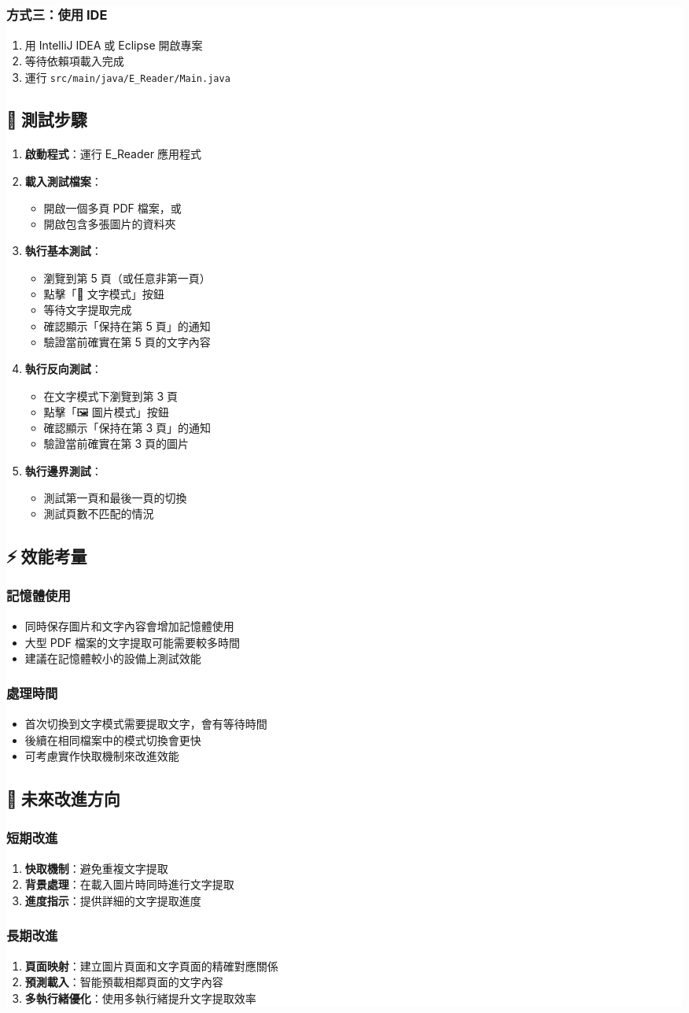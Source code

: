 ### 方式三：使用 IDE
1. 用 IntelliJ IDEA 或 Eclipse 開啟專案
2. 等待依賴項載入完成
3. 運行 `src/main/java/E_Reader/Main.java`

## 🎯 測試步驟

1. **啟動程式**：運行 E_Reader 應用程式

2. **載入測試檔案**：
   - 開啟一個多頁 PDF 檔案，或
   - 開啟包含多張圖片的資料夾

3. **執行基本測試**：
   - 瀏覽到第 5 頁（或任意非第一頁）
   - 點擊「📖 文字模式」按鈕
   - 等待文字提取完成
   - 確認顯示「保持在第 5 頁」的通知
   - 驗證當前確實在第 5 頁的文字內容

4. **執行反向測試**：
   - 在文字模式下瀏覽到第 3 頁
   - 點擊「🖼️ 圖片模式」按鈕
   - 確認顯示「保持在第 3 頁」的通知
   - 驗證當前確實在第 3 頁的圖片

5. **執行邊界測試**：
   - 測試第一頁和最後一頁的切換
   - 測試頁數不匹配的情況

## ⚡ 效能考量

### 記憶體使用
- 同時保存圖片和文字內容會增加記憶體使用
- 大型 PDF 檔案的文字提取可能需要較多時間
- 建議在記憶體較小的設備上測試效能

### 處理時間
- 首次切換到文字模式需要提取文字，會有等待時間
- 後續在相同檔案中的模式切換會更快
- 可考慮實作快取機制來改進效能

## 🔮 未來改進方向

### 短期改進
1. **快取機制**：避免重複文字提取
2. **背景處理**：在載入圖片時同時進行文字提取
3. **進度指示**：提供詳細的文字提取進度

### 長期改進
1. **頁面映射**：建立圖片頁面和文字頁面的精確對應關係
2. **預測載入**：智能預載相鄰頁面的文字內容
3. **多執行緒優化**：使用多執行緒提升文字提取效率
